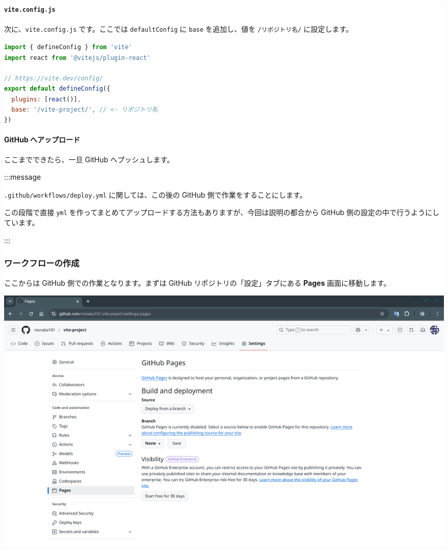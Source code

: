 #### `vite.config.js`

次に、`vite.config.js` です。ここでは `defaultConfig` に `base` を追加し、値を `/リポジトリ名/` に設定します。

```javascript:vite.config.js
import { defineConfig } from 'vite'
import react from '@vitejs/plugin-react'

// https://vite.dev/config/
export default defineConfig({
  plugins: [react()],
  base: '/vite-project/', // <- リポジトリ名
})
```

#### GitHub へアップロード

ここまでできたら、一旦 GitHub へプッシュします。

:::message

`.github/workflows/deploy.yml` に関しては、この後の GitHub 側で作業をすることにします。

この段階で直接 `yml` を作ってまとめてアップロードする方法もありますが、今回は説明の都合から GitHub 側の設定の中で行うようにしています。

:::

### ワークフローの作成

ここからは GitHub 側での作業となります。まずは GitHub リポジトリの「設定」タブにある **Pages** 画面に移動します。

![設定画面：GitHub Pages](/images/articles/markdown-editor-ja/github-03.png)


[^1]: データとしては JSON 形式で、`localStorage` 内に `markdownEditorContent` の名前で保存しています